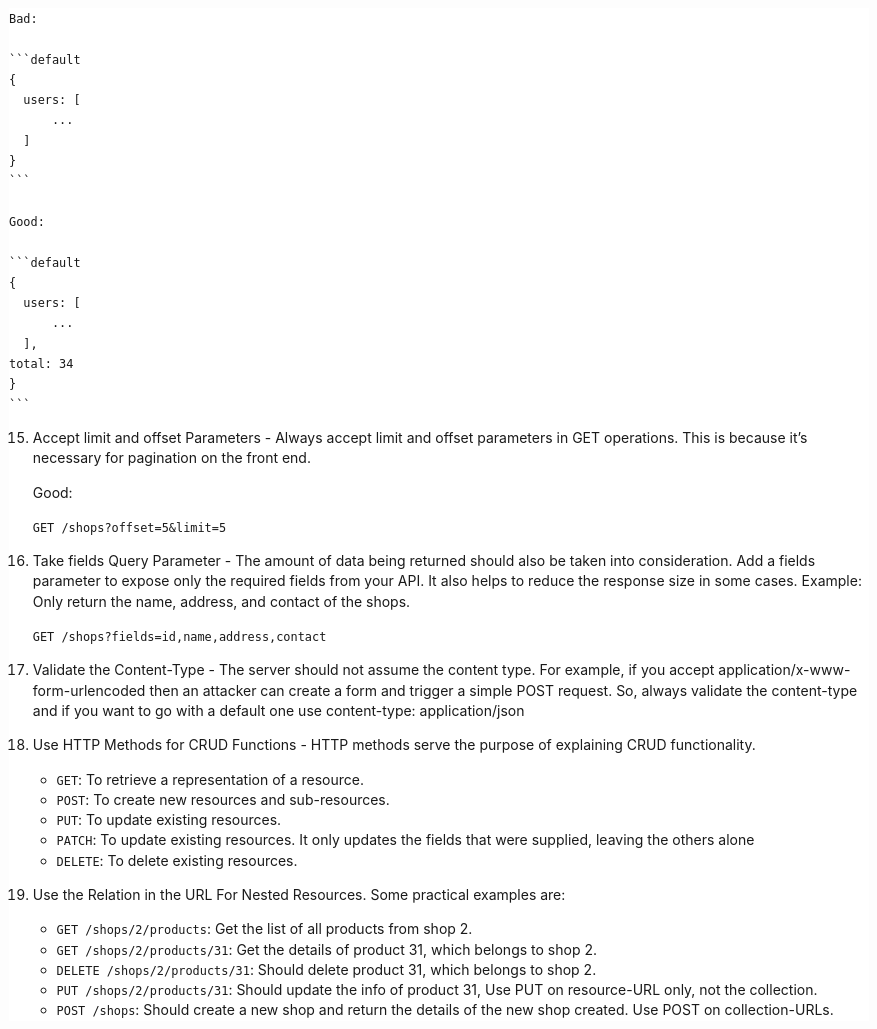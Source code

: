     Bad:

    ```default
    {
      users: [
          ...
      ]
    }
    ```

    Good:

    ```default
    {
      users: [
          ...
      ],
    total: 34
    }
    ```

15. Accept limit and offset Parameters - Always accept limit and offset parameters in GET operations. This is because it’s necessary for pagination on the front end.

    Good:

    ```default
    GET /shops?offset=5&limit=5
    ```

16. Take fields Query Parameter - The amount of data being returned should also be taken into consideration. Add a fields parameter to expose only the required fields from your API. It also helps to reduce the response size in some cases. Example: Only return the name, address, and contact of the shops.

    ```default
    GET /shops?fields=id,name,address,contact
    ```

17. Validate the Content-Type - The server should not assume the content type. For example, if you accept application/x-www-form-urlencoded then an attacker can create a form and trigger a simple POST request. So, always validate the content-type and if you want to go with a default one use content-type: application/json

18. Use HTTP Methods for CRUD Functions - HTTP methods serve the purpose of explaining CRUD functionality.

    - `GET`: To retrieve a representation of a resource.
    - `POST`: To create new resources and sub-resources.
    - `PUT`: To update existing resources.
    - `PATCH`: To update existing resources. It only updates the fields that were supplied, leaving the others alone
    - `DELETE`: To delete existing resources.

19. Use the Relation in the URL For Nested Resources. Some practical examples are:

    - `GET /shops/2/products`: Get the list of all products from shop 2.
    - `GET /shops/2/products/31`: Get the details of product 31, which belongs to shop 2.
    - `DELETE /shops/2/products/31`: Should delete product 31, which belongs to shop 2.
    - `PUT /shops/2/products/31`: Should update the info of product 31, Use PUT on resource-URL only, not the collection.
    - `POST /shops`: Should create a new shop and return the details of the new shop created. Use POST on collection-URLs.
